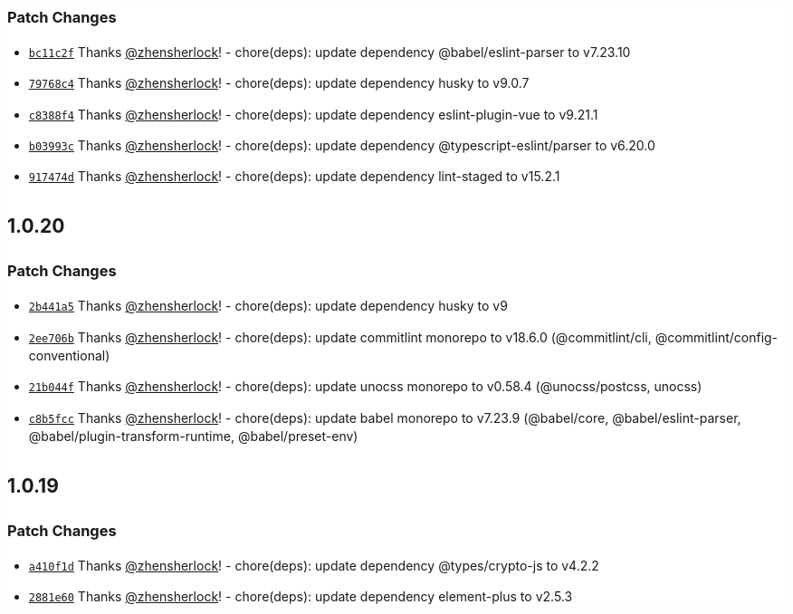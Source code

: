### Patch Changes

- [`bc11c2f`](https://github.com/watermark-design/watermark/commit/bc11c2fb237e6f9a09a904b9df53fe8a044bd993) Thanks [@zhensherlock](https://github.com/zhensherlock)! - chore(deps): update dependency @babel/eslint-parser to v7.23.10

- [`79768c4`](https://github.com/watermark-design/watermark/commit/79768c489cbf35a0da4b795c7310aeeb32f90fc5) Thanks [@zhensherlock](https://github.com/zhensherlock)! - chore(deps): update dependency husky to v9.0.7

- [`c8388f4`](https://github.com/watermark-design/watermark/commit/c8388f40c3f61586613f9503239de638a4dd394b) Thanks [@zhensherlock](https://github.com/zhensherlock)! - chore(deps): update dependency eslint-plugin-vue to v9.21.1

- [`b03993c`](https://github.com/watermark-design/watermark/commit/b03993c9153902601cca01288c5937780306ac72) Thanks [@zhensherlock](https://github.com/zhensherlock)! - chore(deps): update dependency @typescript-eslint/parser to v6.20.0

- [`917474d`](https://github.com/watermark-design/watermark/commit/917474da35ce1c944a1a27d7524c8460411e4191) Thanks [@zhensherlock](https://github.com/zhensherlock)! - chore(deps): update dependency lint-staged to v15.2.1

## 1.0.20

### Patch Changes

- [`2b441a5`](https://github.com/watermark-design/watermark/commit/2b441a5e0bcfa7424d12b59cbb0fdbb6f5c7a2b8) Thanks [@zhensherlock](https://github.com/zhensherlock)! - chore(deps): update dependency husky to v9

- [`2ee706b`](https://github.com/watermark-design/watermark/commit/2ee706b943964f29b1cb013d19db1b37eeb94046) Thanks [@zhensherlock](https://github.com/zhensherlock)! - chore(deps): update commitlint monorepo to v18.6.0 (@commitlint/cli, @commitlint/config-conventional)

- [`21b044f`](https://github.com/watermark-design/watermark/commit/21b044fb219be86d4abe267857694a7e567af9ab) Thanks [@zhensherlock](https://github.com/zhensherlock)! - chore(deps): update unocss monorepo to v0.58.4 (@unocss/postcss, unocss)

- [`c8b5fcc`](https://github.com/watermark-design/watermark/commit/c8b5fcc2c5a44df9c0bceab4262dcbdb3858ed50) Thanks [@zhensherlock](https://github.com/zhensherlock)! - chore(deps): update babel monorepo to v7.23.9 (@babel/core, @babel/eslint-parser, @babel/plugin-transform-runtime, @babel/preset-env)

## 1.0.19

### Patch Changes

- [`a410f1d`](https://github.com/watermark-design/watermark/commit/a410f1df0296054ed059e10dfbd6ed73e23e4e40) Thanks [@zhensherlock](https://github.com/zhensherlock)! - chore(deps): update dependency @types/crypto-js to v4.2.2

- [`2881e60`](https://github.com/watermark-design/watermark/commit/2881e606b2d974bee0415ed74d05f49ddd915b19) Thanks [@zhensherlock](https://github.com/zhensherlock)! - chore(deps): update dependency element-plus to v2.5.3
